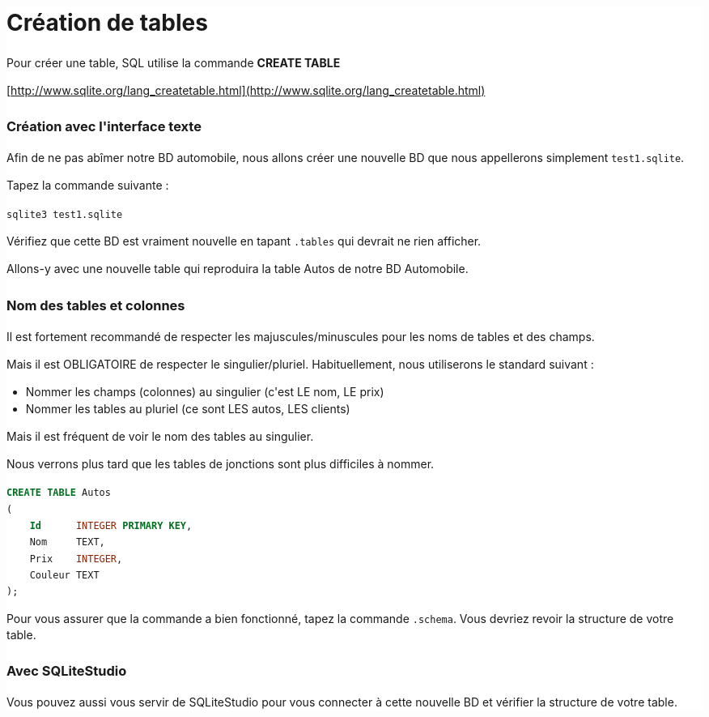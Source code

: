 Création de tables
==================

Pour créer une table, SQL utilise la commande **CREATE TABLE**

[http://www.sqlite.org/lang_createtable.html](http://www.sqlite.org/lang_createtable.html)

### Création avec l'interface texte

Afin de ne pas abîmer notre BD automobile, nous allons créer une nouvelle BD que
nous appellerons simplement
`test1.sqlite`.

Tapez la commande suivante :

````
sqlite3 test1.sqlite
````

Vérifiez que cette BD est vraiment nouvelle en tapant `.tables` qui devrait ne
rien afficher.

Allons-y avec une nouvelle table qui reproduira la table Autos de notre BD
Automobile.

### Nom des tables et colonnes

Il est fortement recommandé de respecter les majuscules/minuscules pour les noms
de tables et des champs.

Mais il est OBLIGATOIRE de respecter le singulier/pluriel. Habituellement, nous
utiliserons le standard suivant :

- Nommer les champs (colonnes) au singulier (c'est LE nom, LE prix)
- Nommer les tables au pluriel (ce sont LES autos, LES clients)

Mais il est fréquent de voir le nom des tables au singulier.

Nous verrons plus tard que les tables de jonctions sont plus difficiles à
nommer.

````sql
CREATE TABLE Autos
(
    Id      INTEGER PRIMARY KEY,
    Nom     TEXT,
    Prix    INTEGER,
    Couleur TEXT
);
````

Pour vous assurer que la commande a bien fonctionné, tapez la commande
`.schema`. Vous devriez revoir la structure de votre table.

### Avec SQLiteStudio

Vous pouvez aussi vous servir de SQLiteStudio pour vous connecter à cette
nouvelle BD et vérifier la structure de votre table.
